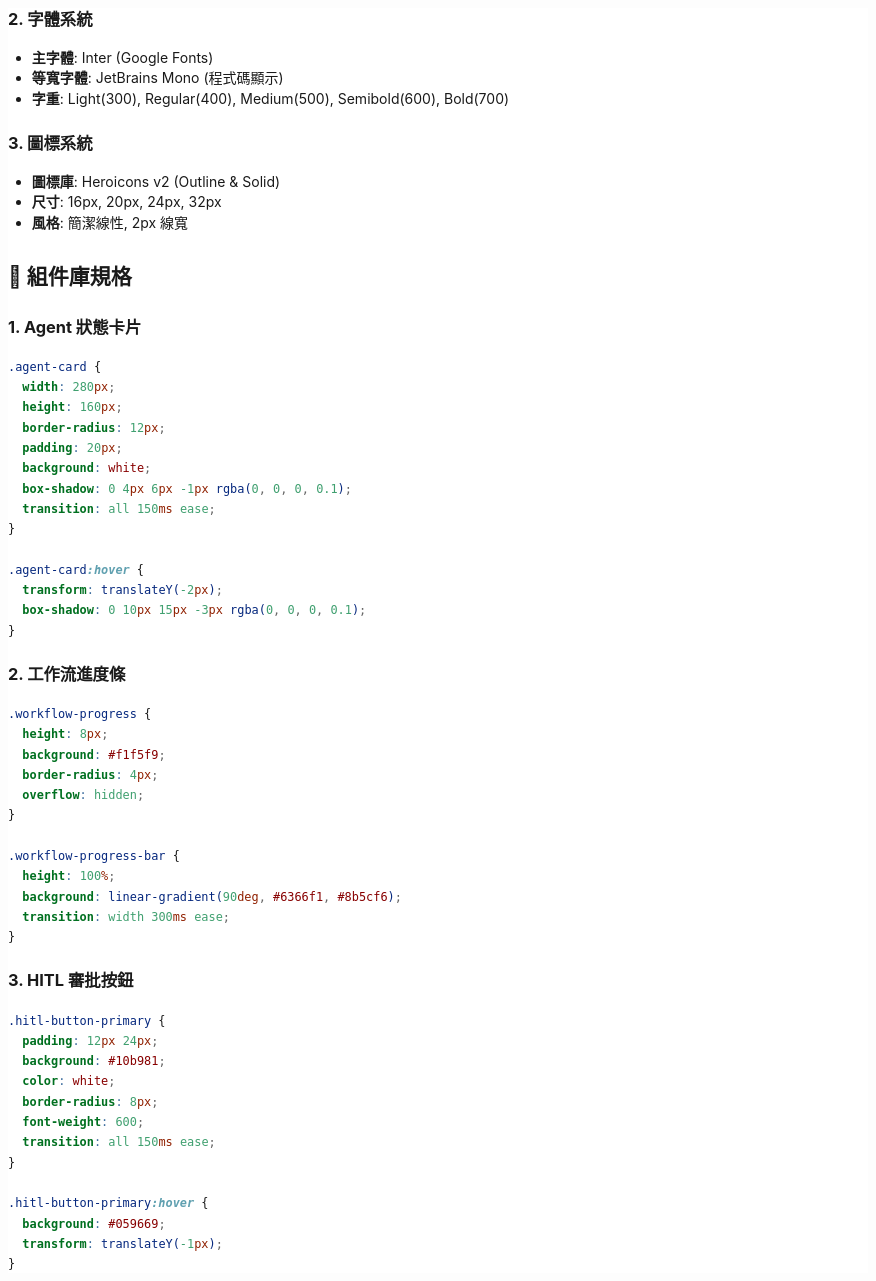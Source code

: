 ### 2. 字體系統
- **主字體**: Inter (Google Fonts)
- **等寬字體**: JetBrains Mono (程式碼顯示)
- **字重**: Light(300), Regular(400), Medium(500), Semibold(600), Bold(700)

### 3. 圖標系統
- **圖標庫**: Heroicons v2 (Outline & Solid)
- **尺寸**: 16px, 20px, 24px, 32px
- **風格**: 簡潔線性, 2px 線寬

## 📱 組件庫規格

### 1. Agent 狀態卡片
```css
.agent-card {
  width: 280px;
  height: 160px;
  border-radius: 12px;
  padding: 20px;
  background: white;
  box-shadow: 0 4px 6px -1px rgba(0, 0, 0, 0.1);
  transition: all 150ms ease;
}

.agent-card:hover {
  transform: translateY(-2px);
  box-shadow: 0 10px 15px -3px rgba(0, 0, 0, 0.1);
}
```

### 2. 工作流進度條
```css
.workflow-progress {
  height: 8px;
  background: #f1f5f9;
  border-radius: 4px;
  overflow: hidden;
}

.workflow-progress-bar {
  height: 100%;
  background: linear-gradient(90deg, #6366f1, #8b5cf6);
  transition: width 300ms ease;
}
```

### 3. HITL 審批按鈕
```css
.hitl-button-primary {
  padding: 12px 24px;
  background: #10b981;
  color: white;
  border-radius: 8px;
  font-weight: 600;
  transition: all 150ms ease;
}

.hitl-button-primary:hover {
  background: #059669;
  transform: translateY(-1px);
}
```
